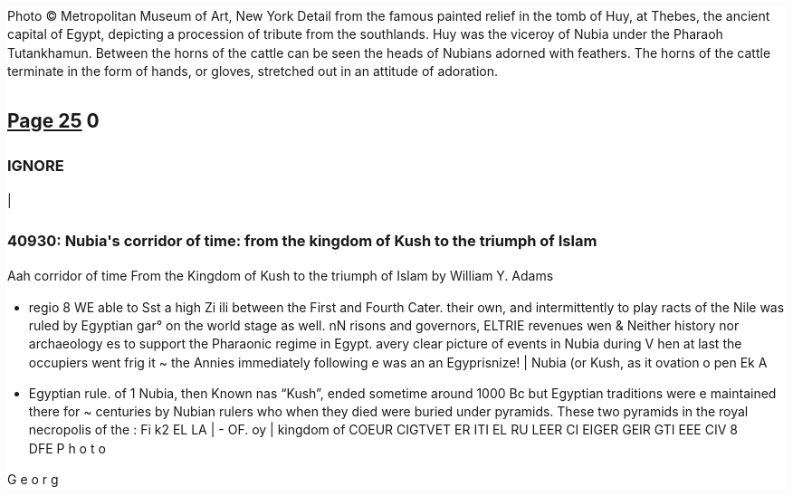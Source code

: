 Photo © Metropolitan Museum of Art, New York 
Detail from the famous painted relief in the 
tomb of Huy, at Thebes, the ancient capital of 
Egypt, depicting a procession of tribute from 
the southlands. Huy was the viceroy of Nubia 
under the Pharaoh Tutankhamun. Between the 
horns of the cattle can be seen the heads of 
Nubians adorned with feathers. The horns of 
the cattle terminate in the form of hands, or 
gloves, stretched out in an attitude of adoration.

## [Page 25](https://demo.humlab.umu.se/courier/074755engo.pdf#page=25) 0

### IGNORE

| 


### 40930: Nubia's corridor of time: from the kingdom of Kush to the triumph of Islam

     
   
   
Aah corridor 
of time 
From the Kingdom of Kush 
to the triumph of Islam 
by William Y. Adams 
- regio 8 WE able to Sst a high Zi ili 
between the First and Fourth Cater. their own, and intermittently to play 
racts of the Nile was ruled by Egyptian gar° on the world stage as well. nN 
risons and governors, ELTRIE revenues wen & Neither history nor archaeology es 
to support the Pharaonic regime in Egypt. avery clear picture of events in Nubia during 
V hen at last the occupiers went frig it ~ the Annies immediately following e 
was an an Egyprisnize! | Nubia (or Kush, as it ovation o pen Ek A 
  
* Egyptian rule. of 1 Nubia, then Known nas “Kush”, ended sometime around 1000 Bc but Egyptian traditions were e maintained there for 
~ centuries by Nubian rulers who when they died were buried under pyramids. These two pyramids in the royal necropolis of the 
: Fi k2 EL LA | - OF. oy | kingdom of COEUR CIGTVET ER ITI EL RU LEER CI EIGER GEIR GTI EEE CIV 8   
DFE 
P
h
o
t
o
 
G
e
o
r
g
 
